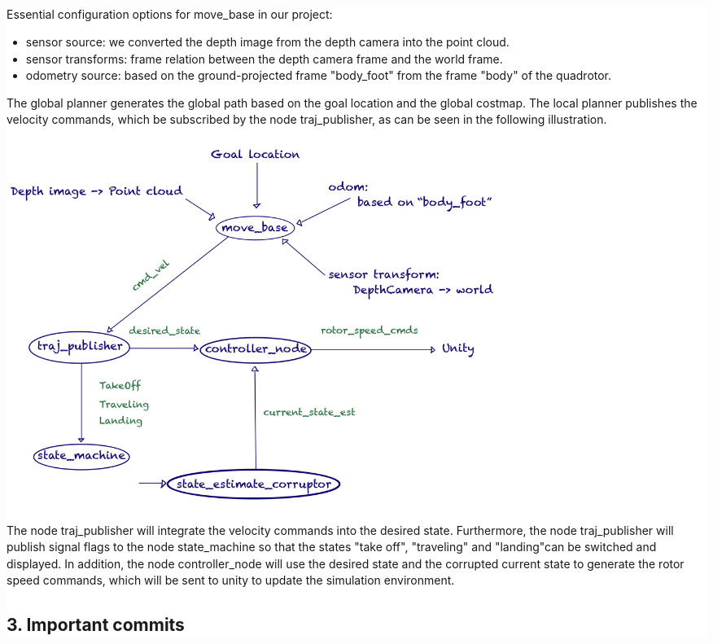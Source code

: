 Essential configuration options for move_base in our project:
* sensor source: we converted the depth image from the depth camera into the point cloud.
* sensor transforms: frame relation between the depth camera frame and the world frame.
* odometry source: based on the ground-projected frame "body_foot" from the frame "body" of the quadrotor.

The global planner generates the global path based on the goal location and the global costmap. The local planner publishes the velocity commands, which be subscribed by the node traj_publisher, as can be seen in the following illustration.

<img src="https://github.com/XHZhang01/autonomous-navigation/blob/master/Report/project_flow.jpg" width = 70% height = 70% />

The node traj_publisher will integrate the velocity commands into the desired state. Furthermore, the node traj_publisher will publish signal flags to the node state_machine so that the states "take off", "traveling" and "landing"can be switched and displayed. In addition, the node controller_node will use the desired state and the corrupted current state to generate the rotor speed commands, which will be sent to unity to update the simulation environment. 

##  3. <a name='-important-commits'></a> Important commits 
